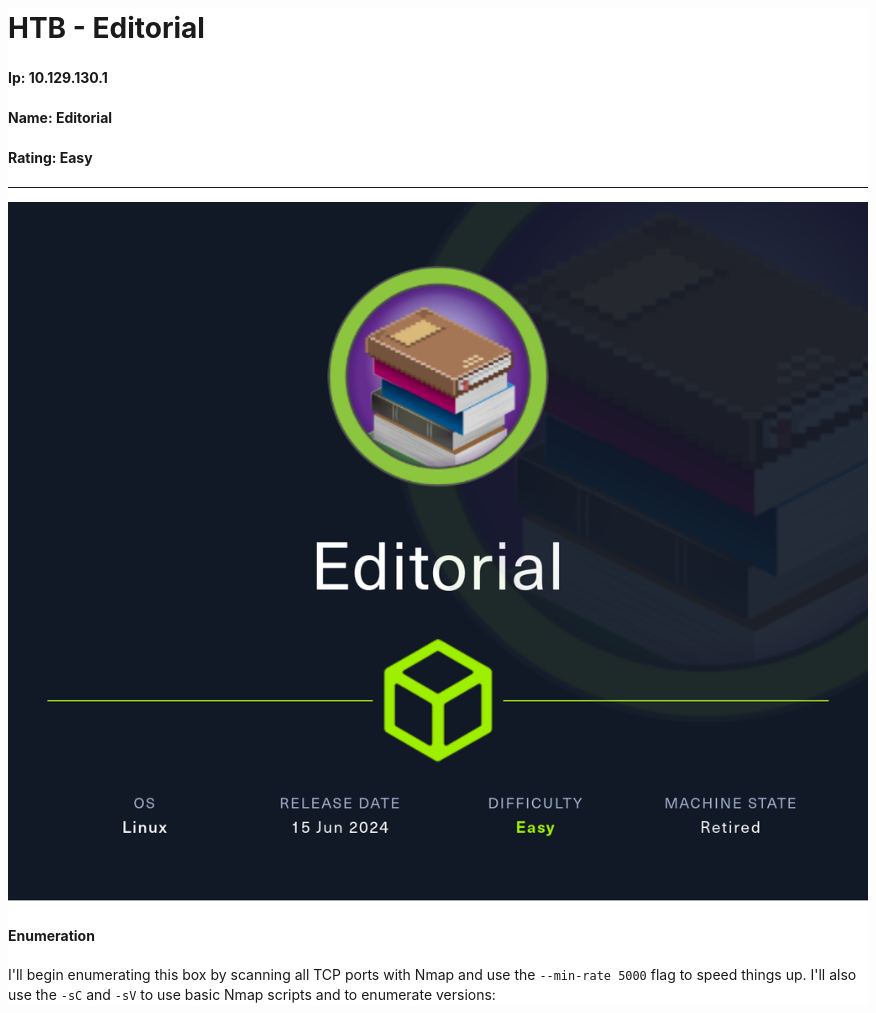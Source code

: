 # HTB - Editorial

#### Ip: 10.129.130.1
#### Name: Editorial
#### Rating: Easy

------------------------------------------------

![Editorial.png](../assets/editorial_assets/Editorial.png)

#### Enumeration

I'll begin enumerating this box by scanning all TCP ports with Nmap and use the `--min-rate 5000` flag to speed things up. I'll also use the `-sC` and `-sV` to use basic Nmap scripts and to enumerate versions:
